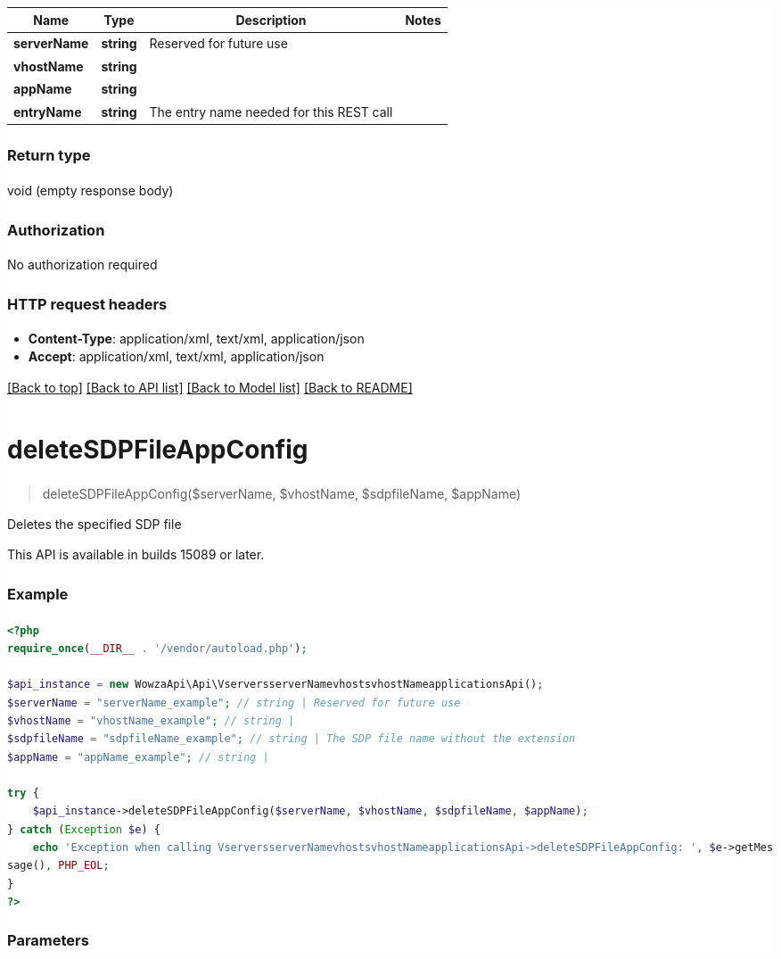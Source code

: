 Name | Type | Description  | Notes
------------- | ------------- | ------------- | -------------
 **serverName** | **string**| Reserved for future use |
 **vhostName** | **string**|  |
 **appName** | **string**|  |
 **entryName** | **string**| The entry name needed for this REST call |

### Return type

void (empty response body)

### Authorization

No authorization required

### HTTP request headers

 - **Content-Type**: application/xml, text/xml, application/json
 - **Accept**: application/xml, text/xml, application/json

[[Back to top]](#) [[Back to API list]](../../README.md#documentation-for-api-endpoints) [[Back to Model list]](../../README.md#documentation-for-models) [[Back to README]](../../README.md)

# **deleteSDPFileAppConfig**
> deleteSDPFileAppConfig($serverName, $vhostName, $sdpfileName, $appName)

Deletes the specified SDP file

This API is available in builds 15089 or later.

### Example
```php
<?php
require_once(__DIR__ . '/vendor/autoload.php');

$api_instance = new WowzaApi\Api\VserversserverNamevhostsvhostNameapplicationsApi();
$serverName = "serverName_example"; // string | Reserved for future use
$vhostName = "vhostName_example"; // string | 
$sdpfileName = "sdpfileName_example"; // string | The SDP file name without the extension
$appName = "appName_example"; // string | 

try {
    $api_instance->deleteSDPFileAppConfig($serverName, $vhostName, $sdpfileName, $appName);
} catch (Exception $e) {
    echo 'Exception when calling VserversserverNamevhostsvhostNameapplicationsApi->deleteSDPFileAppConfig: ', $e->getMessage(), PHP_EOL;
}
?>
```

### Parameters
